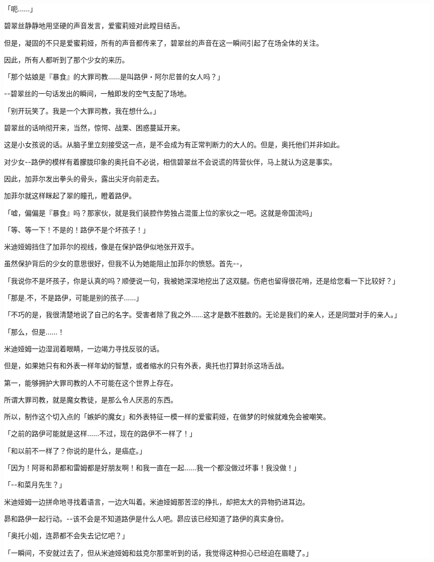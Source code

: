 「呃……」

碧翠丝静静地用坚硬的声音发言，爱蜜莉娅对此瞠目结舌。

但是，凝固的不只是爱蜜莉娅，所有的声音都传来了，碧翠丝的声音在这一瞬间引起了在场全体的关注。

因此，所有人都听到了那个少女的来历。

「那个姑娘是『暴食』的大罪司教……是叫路伊・阿尔尼普的女人吗？」

--碧翠丝的一句话发出的瞬间，一触即发的空气支配了场地。

「别开玩笑了。我是一个大罪司教，我在想什么。」

碧翠丝的话响彻开来，当然，惊愕、战栗、困惑蔓延开来。

这是小女孩说的话。从脑子里立刻接受这一点，是不会成为有正常判断力的大人的。但是，奥托他们并非如此。

对少女--路伊的模样有着朦胧印象的奥托自不必说，相信碧翠丝不会说谎的阵营伙伴，马上就认为这是事实。

因此，加菲尔发出拳头的骨头，露出尖牙向前走去。

加菲尔就这样眯起了翠的瞳孔，瞪着路伊。

「嘘，偏偏是『暴食』吗？那家伙，就是我们装腔作势独占混蛋上位的家伙之一吧。这就是帝国流吗」

「等、等一下！不是的！路伊不是个坏孩子！」

米迪娅姆挡住了加菲尔的视线，像是在保护路伊似地张开双手。

虽然保护背后的少女的意思很好，但我不认为她能阻止加菲尔的愤怒。首先--，

「我说你不是坏孩子，你是认真的吗？顺便说一句，我被她深深地挖出了这双腿。伤疤也留得很花哨，还是给您看一下比较好？」

「那是.不，不是路伊，可能是别的孩子……」

「不巧的是，我很清楚地说了自己的名字。受害者除了我之外……这才是数不胜数的。无论是我们的亲人，还是同盟对手的亲人。」

「那么，但是……！

米迪娅姆一边湿润着眼睛，一边竭力寻找反驳的话。

但是，如果她只有和外表一样年幼的智慧，或者缩水的只有外表，奥托也打算封杀这场舌战。

第一，能够拥护大罪司教的人不可能在这个世界上存在。

所谓大罪司教，就是魔女教徒，是那么令人厌恶的东西。

所以，制作这个切入点的「嫉妒的魔女」和外表特征一模一样的爱蜜莉娅，在做梦的时候就难免会被嘲笑。

「之前的路伊可能就是这样……不过，现在的路伊不一样了！」

「和以前不一样了？你说的是什么，是癌症。」

「因为！阿哥和昴都和雷姆都是好朋友啊！和我一直在一起……我一个都没做过坏事！我没做！」

「--和菜月先生？」

米迪娅姆一边拼命地寻找着语言，一边大叫着。米迪娅姆那苦涩的挣扎，却把太大的异物扔进耳边。

昴和路伊一起行动。--该不会是不知道路伊是什么人吧。昴应该已经知道了路伊的真实身份。

「奥托小姐，连昴都不会失去记忆吧？」

「一瞬间，不安就过去了，但从米迪娅姆和兹克尔那里听到的话，我觉得这种担心已经迫在眉睫了。」

